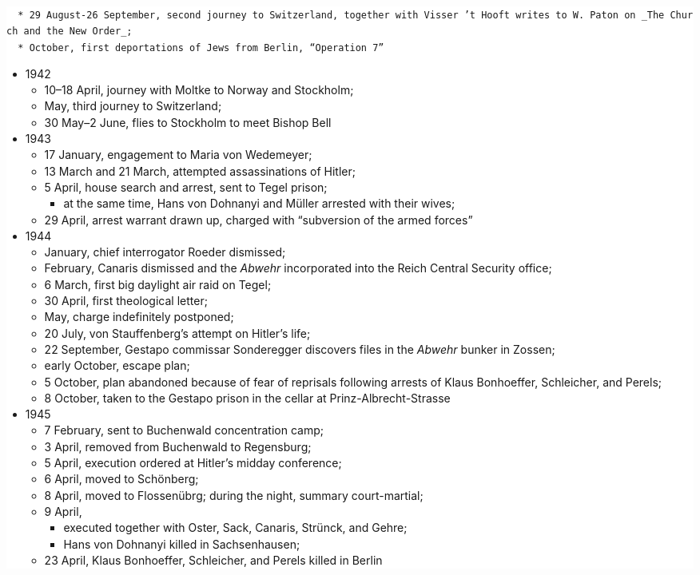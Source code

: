       * 29 August-26 September, second journey to Switzerland, together with Visser ’t Hooft writes to W. Paton on _The Church and the New Order_; 
      * October, first deportations of Jews from Berlin, “Operation 7”
  * 1942 
      * 10–18 April, journey with Moltke to Norway and Stockholm; 
      * May, third journey to Switzerland; 
      * 30 May–2 June, flies to Stockholm to meet Bishop Bell
  * 1943 
      * 17 January, engagement to Maria von Wedemeyer; 
      * 13 March and 21 March, attempted assassinations of Hitler; 
      * 5 April, house search and arrest, sent to Tegel prison; 
          * at the same time, Hans von Dohnanyi and Müller arrested with their wives; 
      * 29 April, arrest warrant drawn up, charged with “subversion of the armed forces”
  * 1944 
      * January, chief interrogator Roeder dismissed; 
      * February, Canaris dismissed and the _Abwehr_ incorporated into the Reich Central Security office; 
      * 6 March, first big daylight air raid on Tegel; 
      * 30 April, first theological letter; 
      * May, charge indefinitely postponed; 
      * 20 July, von Stauffenberg’s attempt on Hitler’s life; 
      * 22 September, Gestapo commissar Sonderegger discovers files in the _Abwehr_ bunker in Zossen; 
      * early October, escape plan; 
      * 5 October, plan abandoned because of fear of reprisals following arrests of Klaus Bonhoeffer, Schleicher, and Perels; 
      * 8 October, taken to the Gestapo prison in the cellar at Prinz-Albrecht-Strasse
  * 1945 
      * 7 February, sent to Buchenwald concentration camp; 
      * 3 April, removed from Buchenwald to Regensburg; 
      * 5 April, execution ordered at Hitler’s midday conference; 
      * 6 April, moved to Schönberg; 
      * 8 April, moved to Flossenübrg; during the night, summary court-martial; 
      * 9 April, 
          * executed together with Oster, Sack, Canaris, Strünck, and Gehre; 
          * Hans von Dohnanyi killed in Sachsenhausen; 
      * 23 April, Klaus Bonhoeffer, Schleicher, and Perels killed in Berlin

 [1]: https://www.amazon.com/Cambridge-Companion-Dietrich-Bonhoeffer-Companions/dp/0521587816/ref=as_li_ss_tl?keywords=cambridge+companion+bonhoeffer&qid=1573571187&sr=8-1&linkCode=ll1&tag=joshuapsteele-20&linkId=9741ea7f11b81c3e60c2df438c4b6202&language=en_US
 [2]: https://www.amazon.com/Dietrich-Bonhoeffer-Biography-Eberhard-Bethge/dp/0800628446/ref=as_li_ss_tl?keywords=bethge+bonhoeffer&qid=1573573081&sr=8-1&linkCode=ll1&tag=joshuapsteele-20&linkId=d0e904725d0706a643284b2994368588&language=en_US